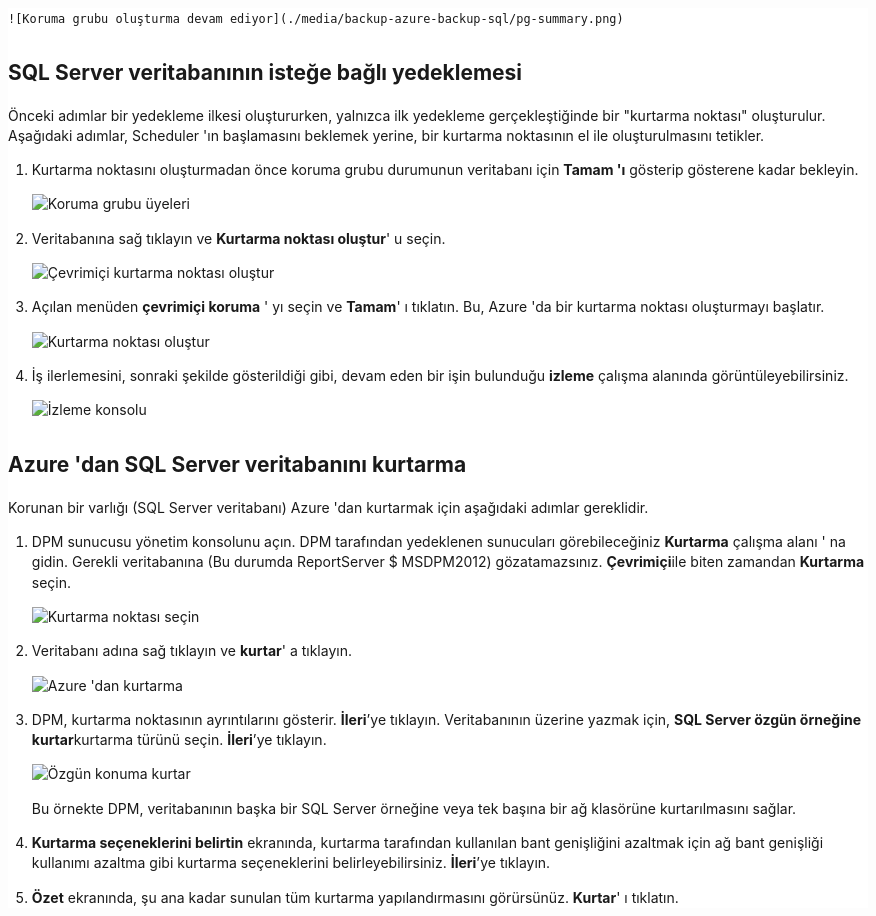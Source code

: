     ![Koruma grubu oluşturma devam ediyor](./media/backup-azure-backup-sql/pg-summary.png)

## <a name="on-demand-backup-of-a-sql-server-database"></a>SQL Server veritabanının isteğe bağlı yedeklemesi

Önceki adımlar bir yedekleme ilkesi oluştururken, yalnızca ilk yedekleme gerçekleştiğinde bir "kurtarma noktası" oluşturulur. Aşağıdaki adımlar, Scheduler 'ın başlamasını beklemek yerine, bir kurtarma noktasının el ile oluşturulmasını tetikler.

1. Kurtarma noktasını oluşturmadan önce koruma grubu durumunun veritabanı için **Tamam 'ı** gösterip gösterene kadar bekleyin.

    ![Koruma grubu üyeleri](./media/backup-azure-backup-sql/sqlbackup-recoverypoint.png)
2. Veritabanına sağ tıklayın ve **Kurtarma noktası oluştur**' u seçin.

    ![Çevrimiçi kurtarma noktası oluştur](./media/backup-azure-backup-sql/sqlbackup-createrp.png)
3. Açılan menüden **çevrimiçi koruma** ' yı seçin ve **Tamam**' ı tıklatın. Bu, Azure 'da bir kurtarma noktası oluşturmayı başlatır.

    ![Kurtarma noktası oluştur](./media/backup-azure-backup-sql/sqlbackup-azure.png)
4. İş ilerlemesini, sonraki şekilde gösterildiği gibi, devam eden bir işin bulunduğu **izleme** çalışma alanında görüntüleyebilirsiniz.

    ![İzleme konsolu](./media/backup-azure-backup-sql/sqlbackup-monitoring.png)

## <a name="recover-a-sql-server-database-from-azure"></a>Azure 'dan SQL Server veritabanını kurtarma

Korunan bir varlığı (SQL Server veritabanı) Azure 'dan kurtarmak için aşağıdaki adımlar gereklidir.

1. DPM sunucusu yönetim konsolunu açın. DPM tarafından yedeklenen sunucuları görebileceğiniz **Kurtarma** çalışma alanı ' na gidin. Gerekli veritabanına (Bu durumda ReportServer $ MSDPM2012) gözatamazsınız. **Çevrimiçi**ile biten zamandan **Kurtarma** seçin.

    ![Kurtarma noktası seçin](./media/backup-azure-backup-sql/sqlbackup-restorepoint.png)
2. Veritabanı adına sağ tıklayın ve **kurtar**' a tıklayın.

    ![Azure 'dan kurtarma](./media/backup-azure-backup-sql/sqlbackup-recover.png)
3. DPM, kurtarma noktasının ayrıntılarını gösterir. **İleri**’ye tıklayın. Veritabanının üzerine yazmak için, **SQL Server özgün örneğine kurtar**kurtarma türünü seçin. **İleri**’ye tıklayın.

    ![Özgün konuma kurtar](./media/backup-azure-backup-sql/sqlbackup-recoveroriginal.png)

    Bu örnekte DPM, veritabanının başka bir SQL Server örneğine veya tek başına bir ağ klasörüne kurtarılmasını sağlar.
4. **Kurtarma seçeneklerini belirtin** ekranında, kurtarma tarafından kullanılan bant genişliğini azaltmak için ağ bant genişliği kullanımı azaltma gibi kurtarma seçeneklerini belirleyebilirsiniz. **İleri**’ye tıklayın.
5. **Özet** ekranında, şu ana kadar sunulan tüm kurtarma yapılandırmasını görürsünüz. **Kurtar**' ı tıklatın.
